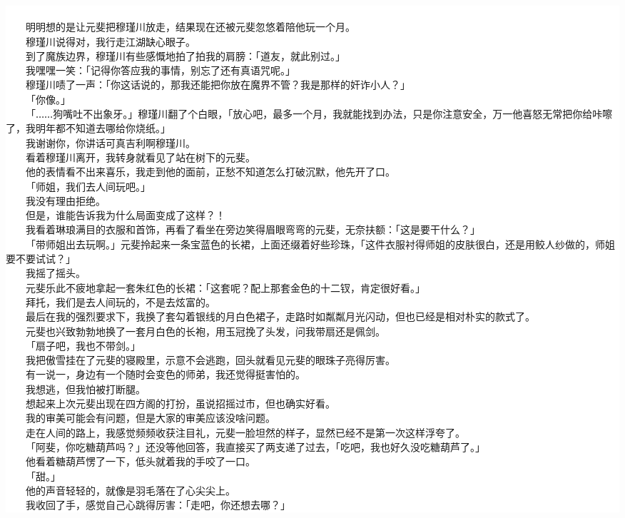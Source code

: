 <br>   
&emsp;&emsp;明明想的是让元斐把穆瑾川放走，结果现在还被元斐忽悠着陪他玩一个月。  
<br>   
&emsp;&emsp;穆瑾川说得对，我行走江湖缺心眼子。  
<br>   
&emsp;&emsp;到了魔族边界，穆瑾川有些感慨地拍了拍我的肩膀：「道友，就此别过。」  
<br>   
&emsp;&emsp;我嘿嘿一笑：「记得你答应我的事情，别忘了还有真语咒呢。」  
<br>   
&emsp;&emsp;穆瑾川啧了一声：「你这话说的，那我还能把你放在魔界不管？我是那样的奸诈小人？」  
<br>   
&emsp;&emsp;「你像。」  
<br>   
&emsp;&emsp;「……狗嘴吐不出象牙。」穆瑾川翻了个白眼，「放心吧，最多一个月，我就能找到办法，只是你注意安全，万一他喜怒无常把你给咔嚓了，我明年都不知道去哪给你烧纸。」  
<br>   
&emsp;&emsp;我谢谢你，你讲话可真吉利啊穆瑾川。  
<br>   
&emsp;&emsp;看着穆瑾川离开，我转身就看见了站在树下的元斐。  
<br>   
&emsp;&emsp;他的表情看不出来喜乐，我走到他的面前，正愁不知道怎么打破沉默，他先开了口。  
<br>   
&emsp;&emsp;「师姐，我们去人间玩吧。」  
<br>   
&emsp;&emsp;我没有理由拒绝。  
<br>   
&emsp;&emsp;但是，谁能告诉我为什么局面变成了这样？！  
<br>   
&emsp;&emsp;我看着琳琅满目的衣服和首饰，再看了看坐在旁边笑得眉眼弯弯的元斐，无奈扶额：「这是要干什么？」  
<br>   
&emsp;&emsp;「带师姐出去玩啊。」元斐拎起来一条宝蓝色的长裙，上面还缀着好些珍珠，「这件衣服衬得师姐的皮肤很白，还是用鲛人纱做的，师姐要不要试试？」  
<br>   
&emsp;&emsp;我摇了摇头。  
<br>   
&emsp;&emsp;元斐乐此不疲地拿起一套朱红色的长裙：「这套呢？配上那套金色的十二钗，肯定很好看。」  
<br>   
&emsp;&emsp;拜托，我们是去人间玩的，不是去炫富的。  
<br>   
&emsp;&emsp;最后在我的强烈要求下，我换了套勾着银线的月白色裙子，走路时如粼粼月光闪动，但也已经是相对朴实的款式了。  
<br>   
&emsp;&emsp;元斐也兴致勃勃地换了一套月白色的长袍，用玉冠挽了头发，问我带扇还是佩剑。  
<br>   
&emsp;&emsp;「扇子吧，我也不带剑。」  
<br>   
&emsp;&emsp;我把傲雪挂在了元斐的寝殿里，示意不会逃跑，回头就看见元斐的眼珠子亮得厉害。  
<br>   
&emsp;&emsp;有一说一，身边有一个随时会变色的师弟，我还觉得挺害怕的。  
<br>   
&emsp;&emsp;我想逃，但我怕被打断腿。  
<br>   
&emsp;&emsp;想起来上次元斐出现在四方阁的打扮，虽说招摇过市，但也确实好看。  
<br>   
&emsp;&emsp;我的审美可能会有问题，但是大家的审美应该没啥问题。  
<br>   
&emsp;&emsp;走在人间的路上，我感觉频频收获注目礼，元斐一脸坦然的样子，显然已经不是第一次这样浮夸了。  
<br>   
&emsp;&emsp;「阿斐，你吃糖葫芦吗？」还没等他回答，我直接买了两支递了过去，「吃吧，我也好久没吃糖葫芦了。」  
<br>   
&emsp;&emsp;他看着糖葫芦愣了一下，低头就着我的手咬了一口。  
<br>   
&emsp;&emsp;「甜。」  
<br>   
&emsp;&emsp;他的声音轻轻的，就像是羽毛落在了心尖尖上。  
<br>   
&emsp;&emsp;我收回了手，感觉自己心跳得厉害：「走吧，你还想去哪？」  